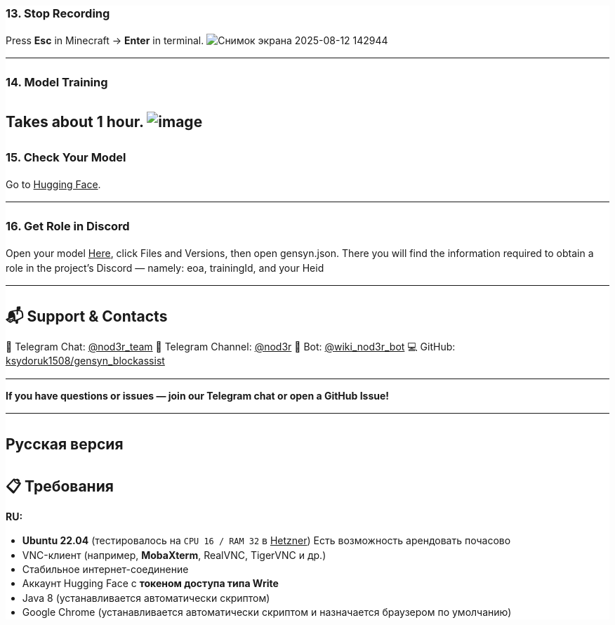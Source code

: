 
### 13. Stop Recording
Press **Esc** in Minecraft → **Enter** in terminal.
<img width="1478" height="832" alt="Снимок экрана 2025-08-12 142944" src="https://github.com/user-attachments/assets/24e7f3c0-e4cc-4553-9c77-34b0f61d2b1b" />

---

### 14. Model Training
Takes about **1 hour**.
<img width="1470" height="803" alt="image" src="https://github.com/user-attachments/assets/1c4d13b5-dd7c-49ff-8c38-00da8bfab491" />
---

### 15. Check Your Model
Go to [Hugging Face](https://huggingface.co/).

---

### 16. Get Role in Discord
Open your model [Here](https://huggingface.co/), click Files and Versions, then open gensyn.json. There you will find the information required to obtain a role in the project’s Discord — namely: eoa, trainingId, and your Heid

---

## 📬 Support & Contacts

💬 Telegram Chat: [@nod3r\_team](https://t.me/nod3r_team)
📢 Telegram Channel: [@nod3r](https://t.me/nod3r)
🤖 Bot: [@wiki\_nod3r\_bot](https://t.me/wiki_nod3r_bot)
💻 GitHub: [ksydoruk1508/gensyn_blockassist](https://github.com/ksydoruk1508/gensyn_blockassist)

---

**If you have questions or issues — join our Telegram chat or open a GitHub Issue!**

---

## Русская версия

## 📋 Требования

**RU:**  
- **Ubuntu 22.04** (тестировалось на `CPU 16 / RAM 32` в [Hetzner](https://hetzner.cloud/?ref=NfF1b8e27Djj)) Есть возможность арендовать почасово 
- VNC-клиент (например, **MobaXterm**, RealVNC, TigerVNC и др.)  
- Стабильное интернет-соединение  
- Аккаунт Hugging Face с **токеном доступа типа Write**  
- Java 8 (устанавливается автоматически скриптом)  
- Google Chrome (устанавливается автоматически скриптом и назначается браузером по умолчанию) 
